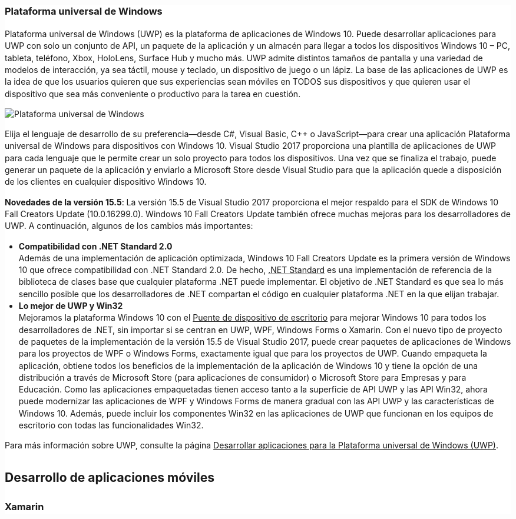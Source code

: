 ### <a name="universal-windows-platform"></a>Plataforma universal de Windows

Plataforma universal de Windows (UWP) es la plataforma de aplicaciones de Windows 10. Puede desarrollar aplicaciones para UWP con solo un conjunto de API, un paquete de la aplicación y un almacén para llegar a todos los dispositivos Windows 10 &ndash; PC, tableta, teléfono, Xbox, HoloLens, Surface Hub y mucho más. UWP admite distintos tamaños de pantalla y una variedad de modelos de interacción, ya sea táctil, mouse y teclado, un dispositivo de juego o un lápiz. La base de las aplicaciones de UWP es la idea de que los usuarios quieren que sus experiencias sean móviles en TODOS sus dispositivos y que quieren usar el dispositivo que sea más conveniente o productivo para la tarea en cuestión.

![Plataforma universal de Windows](../cross-platform/media/uwp_coreextensions.png)

Elija el lenguaje de desarrollo de su preferencia&mdash;desde C#, Visual Basic, C++ o JavaScript&mdash;para crear una aplicación Plataforma universal de Windows para dispositivos con Windows 10. Visual Studio 2017 proporciona una plantilla de aplicaciones de UWP para cada lenguaje que le permite crear un solo proyecto para todos los dispositivos. Una vez que se finaliza el trabajo, puede generar un paquete de la aplicación y enviarlo a Microsoft Store desde Visual Studio para que la aplicación quede a disposición de los clientes en cualquier dispositivo Windows 10.

**Novedades de la versión 15.5**: La versión 15.5 de Visual Studio 2017 proporciona el mejor respaldo para el SDK de Windows 10 Fall Creators Update (10.0.16299.0). Windows 10 Fall Creators Update también ofrece muchas mejoras para los desarrolladores de UWP. A continuación, algunos de los cambios más importantes: 

* **Compatibilidad con .NET Standard 2.0**<br/>Además de una implementación de aplicación optimizada, Windows 10 Fall Creators Update es la primera versión de Windows 10 que ofrece compatibilidad con .NET Standard 2.0. De hecho, [.NET Standard](https://devblogs.microsoft.com/dotnet/introducing-net-standard/) es una implementación de referencia de la biblioteca de clases base que cualquier plataforma .NET puede implementar. El objetivo de .NET Standard es que sea lo más sencillo posible que los desarrolladores de .NET compartan el código en cualquier plataforma .NET en la que elijan trabajar.
* **Lo mejor de UWP y Win32**<br/>Mejoramos la plataforma Windows 10 con el [Puente de dispositivo de escritorio](/windows/uwp/porting/desktop-to-uwp-root) para mejorar Windows 10 para todos los desarrolladores de .NET, sin importar si se centran en UWP, WPF, Windows Forms o Xamarin. Con el nuevo tipo de proyecto de paquetes de la implementación de la versión 15.5 de Visual Studio 2017, puede crear paquetes de aplicaciones de Windows para los proyectos de WPF o Windows Forms, exactamente igual que para los proyectos de UWP. Cuando empaqueta la aplicación, obtiene todos los beneficios de la implementación de la aplicación de Windows 10 y tiene la opción de una distribución a través de Microsoft Store (para aplicaciones de consumidor) o Microsoft Store para Empresas y para Educación. Como las aplicaciones empaquetadas tienen acceso tanto a la superficie de API UWP y las API Win32, ahora puede modernizar las aplicaciones de WPF y Windows Forms de manera gradual con las API UWP y las características de Windows 10. Además, puede incluir los componentes Win32 en las aplicaciones de UWP que funcionan en los equipos de escritorio con todas las funcionalidades Win32.

Para más información sobre UWP, consulte la página [Desarrollar aplicaciones para la Plataforma universal de Windows (UWP)](../cross-platform/develop-apps-for-the-universal-windows-platform-uwp.md).

## <a name="mobile-app-development"></a>Desarrollo de aplicaciones móviles

### <a name="xamarin"></a>Xamarin
